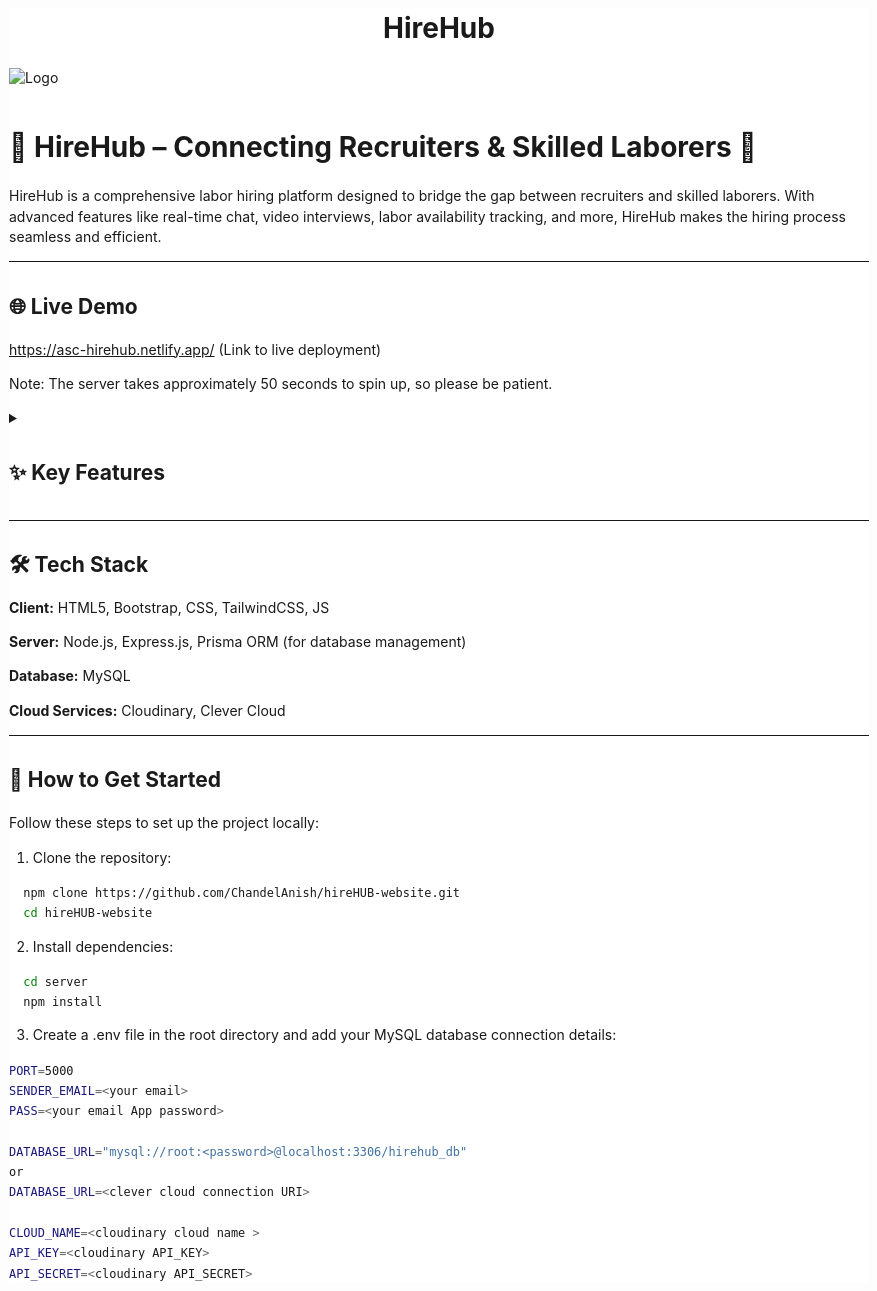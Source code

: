 
<a id="top"></a>
<h1 align="center">HireHub</h1>

![Logo](https://drive.google.com/uc?id=17OoYp2m-gLVwmmrjyDE_yrjzGpyZ1Zul)


# 🌟 HireHub – Connecting Recruiters & Skilled Laborers 🚀

HireHub is a comprehensive labor hiring platform designed to bridge the gap between recruiters and skilled laborers. With advanced features like real-time chat, video interviews, labor availability tracking, and more, HireHub makes the hiring process seamless and efficient.

<hr>

## 🌐 Live Demo

 https://asc-hirehub.netlify.app/ (Link to live deployment)
 
Note: The server takes approximately 50 seconds to spin up, so please be patient.

<details><summary><h2>✨ Key Features</h2></summary></details>

<hr>


## 🛠️ Tech Stack

**Client:** HTML5, Bootstrap, CSS, TailwindCSS, JS

**Server:** Node.js, Express.js, Prisma ORM (for database management)

**Database:** MySQL

**Cloud Services:** Cloudinary, Clever Cloud

<hr>

## 🚀 How to Get Started

Follow these steps to set up the project locally:
1. Clone the repository:
```bash
  npm clone https://github.com/ChandelAnish/hireHUB-website.git
  cd hireHUB-website
```

2. Install dependencies:
```bash
  cd server
  npm install
```

3. Create a .env file in the root directory and add your MySQL database connection details:
```bash
PORT=5000
SENDER_EMAIL=<your email>
PASS=<your email App password>

DATABASE_URL="mysql://root:<password>@localhost:3306/hirehub_db"
or
DATABASE_URL=<clever cloud connection URI>

CLOUD_NAME=<cloudinary cloud name >
API_KEY=<cloudinary API_KEY>
API_SECRET=<cloudinary API_SECRET>
```
